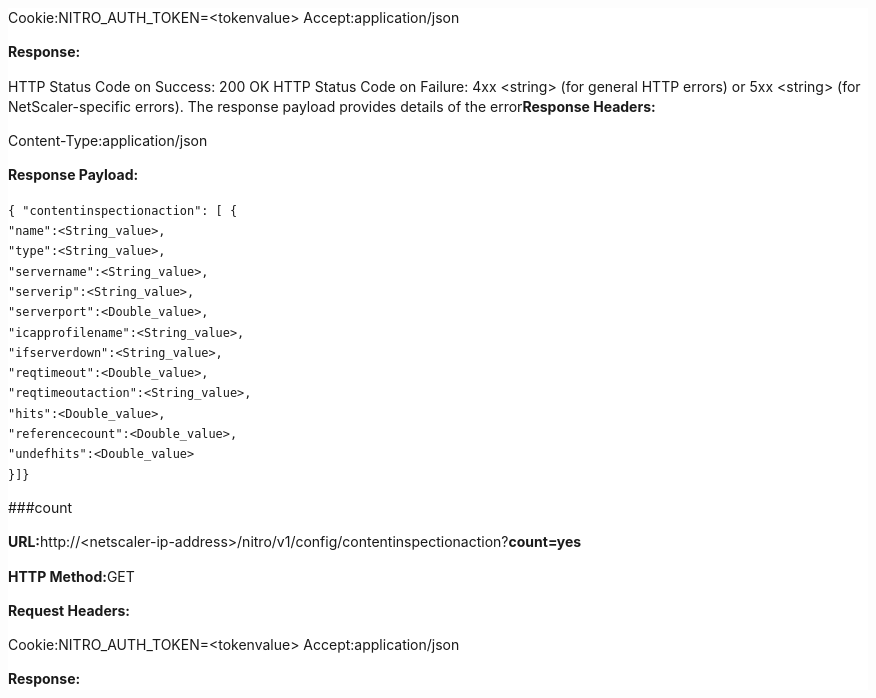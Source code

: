 
Cookie:NITRO_AUTH_TOKEN=&lt;tokenvalue&gt;
Accept:application/json



<b>Response:</b>

HTTP Status Code on Success: 200 OK
HTTP Status Code on Failure: 4xx &lt;string&gt; (for general HTTP errors) or 5xx &lt;string&gt; (for NetScaler-specific errors). The response payload provides details of the error<b>Response Headers:</b>



Content-Type:application/json



<b>Response Payload: </b>
```
{ "contentinspectionaction": [ {
"name":<String_value>,
"type":<String_value>,
"servername":<String_value>,
"serverip":<String_value>,
"serverport":<Double_value>,
"icapprofilename":<String_value>,
"ifserverdown":<String_value>,
"reqtimeout":<Double_value>,
"reqtimeoutaction":<String_value>,
"hits":<Double_value>,
"referencecount":<Double_value>,
"undefhits":<Double_value>
}]}
```







###count







<b>URL:</b>http://&lt;netscaler-ip-address&gt;/nitro/v1/config/contentinspectionaction?<b>count=yes</b>

<b>HTTP Method:</b>GET

<b>Request Headers:</b>



Cookie:NITRO_AUTH_TOKEN=&lt;tokenvalue&gt;
Accept:application/json



<b>Response:</b>
